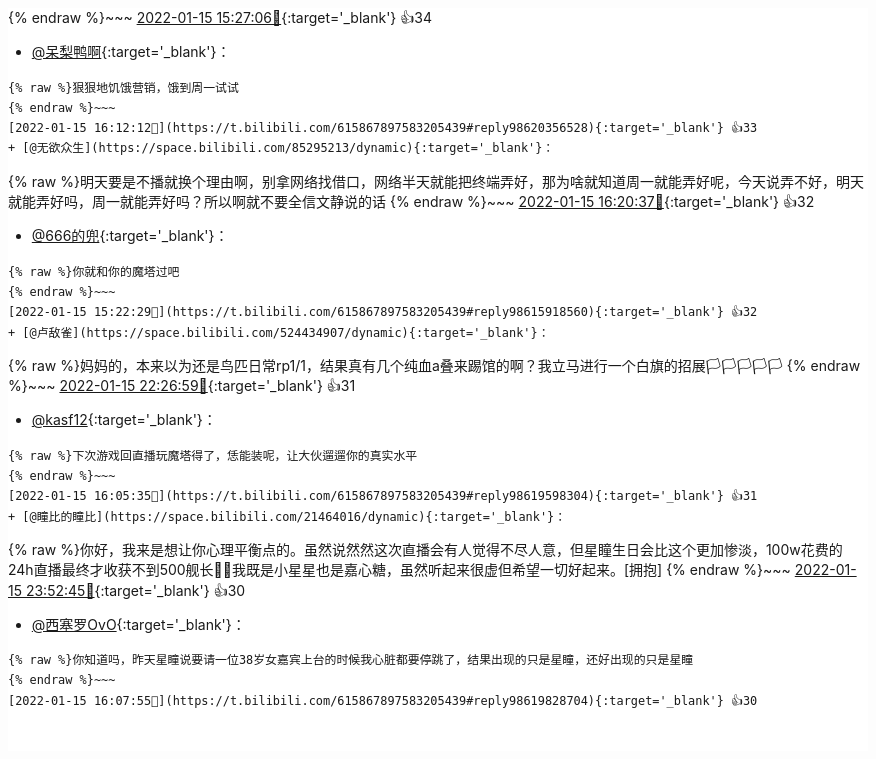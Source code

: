{% endraw %}~~~
[2022-01-15 15:27:06🔗](https://t.bilibili.com/615867897583205439#reply98616232816){:target='_blank'} 👍34
+ [@呆梨鸭啊](https://space.bilibili.com/17887038/dynamic){:target='_blank'}：
~~~
{% raw %}狠狠地饥饿营销，饿到周一试试
{% endraw %}~~~
[2022-01-15 16:12:12🔗](https://t.bilibili.com/615867897583205439#reply98620356528){:target='_blank'} 👍33
+ [@无欲众生](https://space.bilibili.com/85295213/dynamic){:target='_blank'}：
~~~
{% raw %}明天要是不播就换个理由啊，别拿网络找借口，网络半天就能把终端弄好，那为啥就知道周一就能弄好呢，今天说弄不好，明天就能弄好吗，周一就能弄好吗？所以啊就不要全信文静说的话
{% endraw %}~~~
[2022-01-15 16:20:37🔗](https://t.bilibili.com/615867897583205439#reply98621150000){:target='_blank'} 👍32
+ [@666的兜](https://space.bilibili.com/43829545/dynamic){:target='_blank'}：
~~~
{% raw %}你就和你的魔塔过吧
{% endraw %}~~~
[2022-01-15 15:22:29🔗](https://t.bilibili.com/615867897583205439#reply98615918560){:target='_blank'} 👍32
+ [@卢敌雀](https://space.bilibili.com/524434907/dynamic){:target='_blank'}：
~~~
{% raw %}妈妈的，本来以为还是鸟匹日常rp1/1，结果真有几个纯血a叠来踢馆的啊？我立马进行一个白旗的招展🏳🏳🏳🏳🏳
{% endraw %}~~~
[2022-01-15 22:26:59🔗](https://t.bilibili.com/615867897583205439#reply98663589136){:target='_blank'} 👍31
+ [@kasf12](https://space.bilibili.com/1904652/dynamic){:target='_blank'}：
~~~
{% raw %}下次游戏回直播玩魔塔得了，恁能装呢，让大伙遛遛你的真实水平
{% endraw %}~~~
[2022-01-15 16:05:35🔗](https://t.bilibili.com/615867897583205439#reply98619598304){:target='_blank'} 👍31
+ [@瞳比的瞳比](https://space.bilibili.com/21464016/dynamic){:target='_blank'}：
~~~
{% raw %}你好，我来是想让你心理平衡点的。虽然说然然这次直播会有人觉得不尽人意，但星瞳生日会比这个更加惨淡，100w花费的24h直播最终才收获不到500舰长🙍‍♂️我既是小星星也是嘉心糖，虽然听起来很虚但希望一切好起来。[拥抱]
{% endraw %}~~~
[2022-01-15 23:52:45🔗](https://t.bilibili.com/615867897583205439#reply98675158384){:target='_blank'} 👍30
+ [@西塞罗OvO](https://space.bilibili.com/33399549/dynamic){:target='_blank'}：
~~~
{% raw %}你知道吗，昨天星瞳说要请一位38岁女嘉宾上台的时候我心脏都要停跳了，结果出现的只是星瞳，还好出现的只是星瞳
{% endraw %}~~~
[2022-01-15 16:07:55🔗](https://t.bilibili.com/615867897583205439#reply98619828704){:target='_blank'} 👍30


